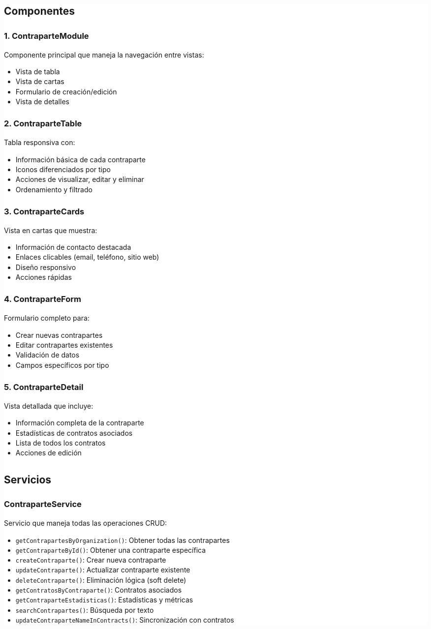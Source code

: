 ## Componentes

### 1. ContraparteModule
Componente principal que maneja la navegación entre vistas:
- Vista de tabla
- Vista de cartas  
- Formulario de creación/edición
- Vista de detalles

### 2. ContraparteTable
Tabla responsiva con:
- Información básica de cada contraparte
- Iconos diferenciados por tipo
- Acciones de visualizar, editar y eliminar
- Ordenamiento y filtrado

### 3. ContraparteCards
Vista en cartas que muestra:
- Información de contacto destacada
- Enlaces clicables (email, teléfono, sitio web)
- Diseño responsivo
- Acciones rápidas

### 4. ContraparteForm
Formulario completo para:
- Crear nuevas contrapartes
- Editar contrapartes existentes
- Validación de datos
- Campos específicos por tipo

### 5. ContraparteDetail
Vista detallada que incluye:
- Información completa de la contraparte
- Estadísticas de contratos asociados
- Lista de todos los contratos
- Acciones de edición

## Servicios

### ContraparteService
Servicio que maneja todas las operaciones CRUD:
- `getContrapartesByOrganization()`: Obtener todas las contrapartes
- `getContraparteById()`: Obtener una contraparte específica
- `createContraparte()`: Crear nueva contraparte
- `updateContraparte()`: Actualizar contraparte existente
- `deleteContraparte()`: Eliminación lógica (soft delete)
- `getContratosByContraparte()`: Contratos asociados
- `getContraparteEstadisticas()`: Estadísticas y métricas
- `searchContrapartes()`: Búsqueda por texto
- `updateContraparteNameInContracts()`: Sincronización con contratos

